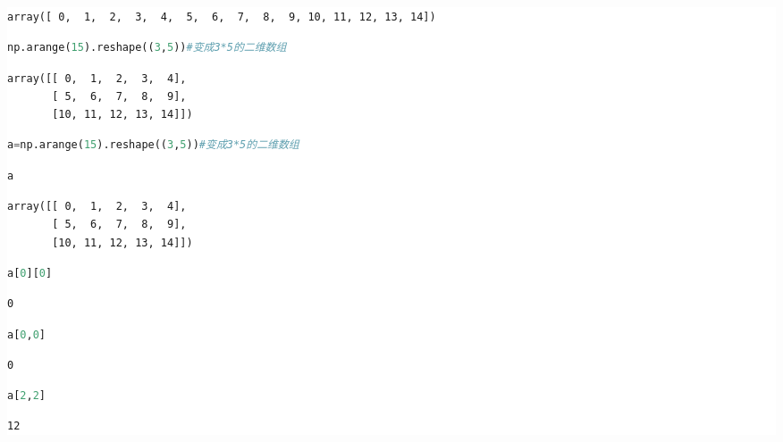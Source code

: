     array([ 0,  1,  2,  3,  4,  5,  6,  7,  8,  9, 10, 11, 12, 13, 14])




```python
np.arange(15).reshape((3,5))#变成3*5的二维数组
```




    array([[ 0,  1,  2,  3,  4],
           [ 5,  6,  7,  8,  9],
           [10, 11, 12, 13, 14]])




```python
a=np.arange(15).reshape((3,5))#变成3*5的二维数组
```


```python
a
```




    array([[ 0,  1,  2,  3,  4],
           [ 5,  6,  7,  8,  9],
           [10, 11, 12, 13, 14]])




```python
a[0][0]
```




    0




```python
a[0,0]
```




    0




```python
a[2,2]
```




    12



